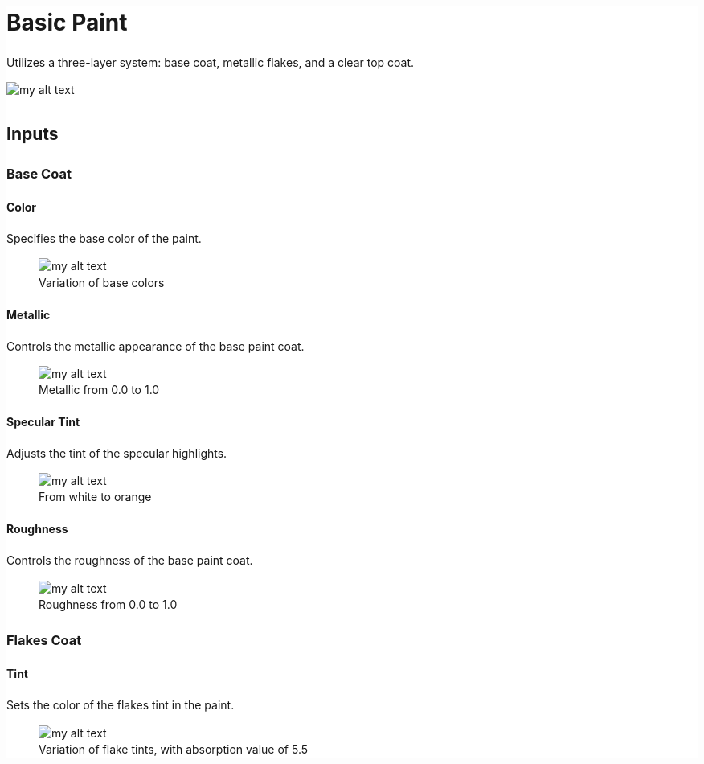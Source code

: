 # Basic Paint

Utilizes a three-layer system: base coat, metallic flakes, and a clear top coat.

<img src="https://raw.githubusercontent.com/JakeKurtz/rexhue/main/docs/source/_static/media/basic_paint.png" alt="my alt text" width="50%"/>

## Inputs

### Base Coat

#### Color
Specifies the base color of the paint.
<figure>
  <img src="https://raw.githubusercontent.com/JakeKurtz/rexhue/main/docs/source/_static/media/bc_color/strip.png" alt="my alt text"/>
  <figcaption text-align="center">Variation of base colors</figcaption>
</figure>

#### Metallic
Controls the metallic appearance of the base paint coat.
<figure>
  <img src="https://raw.githubusercontent.com/JakeKurtz/rexhue/main/docs/source/_static/media/bc_metal/strip.png" alt="my alt text"/>
  <figcaption text-align="center">Metallic from 0.0 to 1.0</figcaption>
</figure>

#### Specular Tint
Adjusts the tint of the specular highlights.
<figure>
  <img src="https://raw.githubusercontent.com/JakeKurtz/rexhue/main/docs/source/_static/media/bc_spec_tint/strip.png" alt="my alt text"/>
  <figcaption text-align="center">From white to orange</figcaption>
</figure>

#### Roughness
Controls the roughness of the base paint coat.
<figure>
  <img src="https://raw.githubusercontent.com/JakeKurtz/rexhue/main/docs/source/_static/media/bc_roughness/strip.png" alt="my alt text"/>
  <figcaption text-align="center">Roughness from 0.0 to 1.0</figcaption>
</figure>

### Flakes Coat

#### Tint

Sets the color of the flakes tint in the paint.
<figure>
  <img src="https://raw.githubusercontent.com/JakeKurtz/rexhue/main/docs/source/_static/media/flake_tint/strip.png" alt="my alt text"/>
  <figcaption text-align="center">Variation of flake tints, with absorption value of 5.5</figcaption>
</figure>
